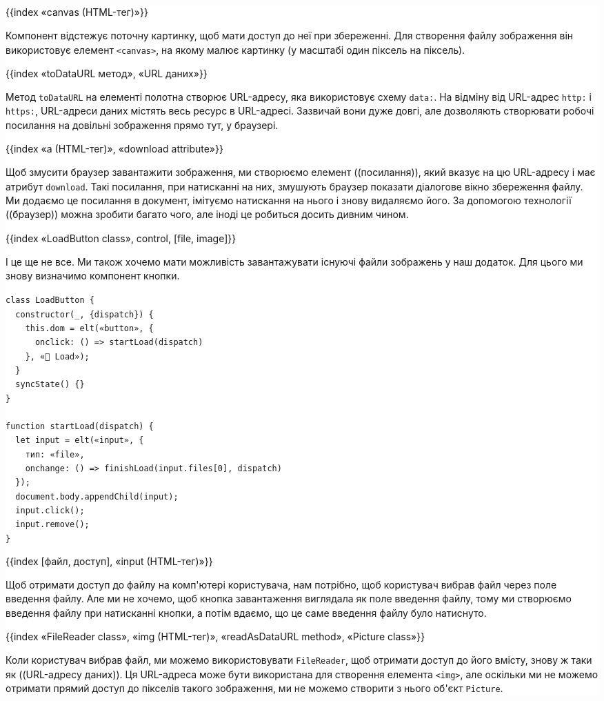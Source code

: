 {{index «canvas (HTML-тег)»}}

Компонент відстежує поточну картинку, щоб мати доступ до неї при збереженні. Для створення файлу зображення він використовує елемент `<canvas>`, на якому малює картинку (у масштабі один піксель на піксель).

{{index «toDataURL метод», «URL даних»}}

Метод `toDataURL` на елементі полотна створює URL-адресу, яка використовує схему `data:`. На відміну від URL-адрес `http:` і `https:`, URL-адреси даних містять весь ресурс в URL-адресі. Зазвичай вони дуже довгі, але дозволяють створювати робочі посилання на довільні зображення прямо тут, у браузері.

{{index «a (HTML-тег)», «download attribute»}}

Щоб змусити браузер завантажити зображення, ми створюємо елемент ((посилання)), який вказує на цю URL-адресу і має атрибут `download`. Такі посилання, при натисканні на них, змушують браузер показати діалогове вікно збереження файлу. Ми додаємо це посилання в документ, імітуємо натискання на нього і знову видаляємо його. За допомогою технології ((браузер)) можна зробити багато чого, але іноді це робиться досить дивним чином.

{{index «LoadButton class», control, [file, image]}}

І це ще не все. Ми також хочемо мати можливість завантажувати існуючі файли зображень у наш додаток. Для цього ми знову визначимо компонент кнопки.

```{includeCode: true}
class LoadButton {
  constructor(_, {dispatch}) {
    this.dom = elt(«button», {
      onclick: () => startLoad(dispatch)
    }, «📁 Load»);
  }
  syncState() {}
}

function startLoad(dispatch) {
  let input = elt(«input», {
    тип: «file»,
    onchange: () => finishLoad(input.files[0], dispatch)
  });
  document.body.appendChild(input);
  input.click();
  input.remove();
}
```

{{index [файл, доступ], «input (HTML-тег)»}}

Щоб отримати доступ до файлу на комп'ютері користувача, нам потрібно, щоб користувач вибрав файл через поле введення файлу. Але ми не хочемо, щоб кнопка завантаження виглядала як поле введення файлу, тому ми створюємо введення файлу при натисканні кнопки, а потім вдаємо, що це саме введення файлу було натиснуто.

{{index «FileReader class», «img (HTML-тег)», «readAsDataURL method», «Picture class»}}

Коли користувач вибрав файл, ми можемо використовувати `FileReader`, щоб отримати доступ до його вмісту, знову ж таки як ((URL-адресу даних)). Ця URL-адреса може бути використана для створення елемента `<img>`, але оскільки ми не можемо отримати прямий доступ до пікселів такого зображення, ми не можемо створити з нього об'єкт `Picture`.
